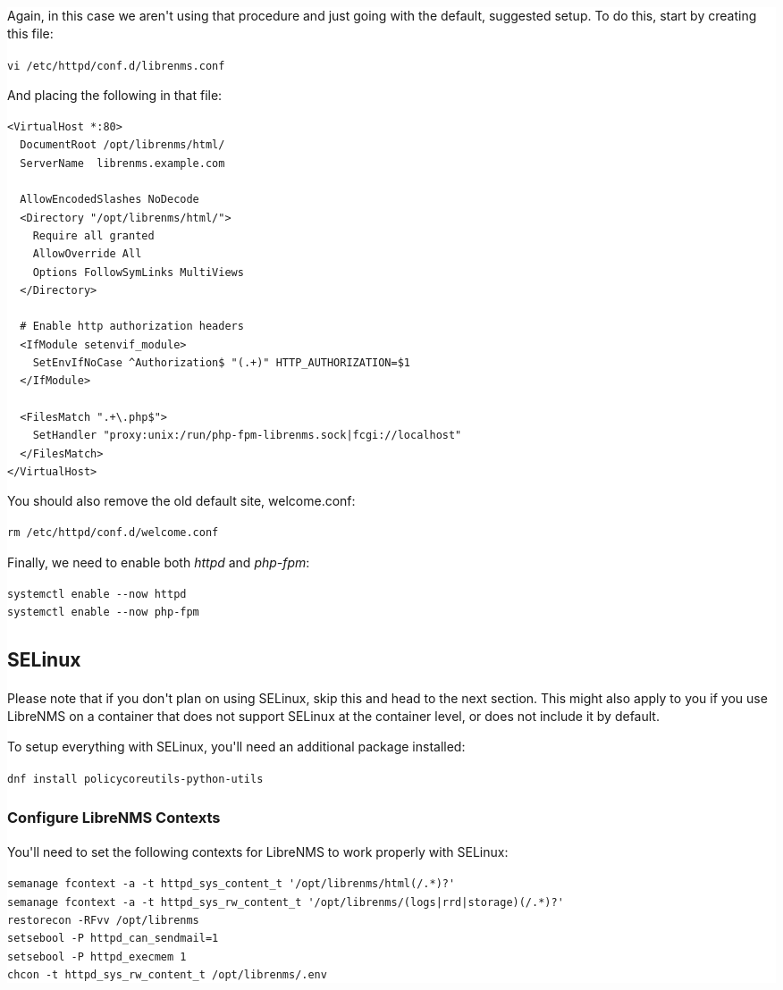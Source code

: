Again, in this case we aren't using that procedure and just going with the default, suggested setup. To do this, start by creating this file:

`vi /etc/httpd/conf.d/librenms.conf`

And placing the following in that file:

```
<VirtualHost *:80>
  DocumentRoot /opt/librenms/html/
  ServerName  librenms.example.com

  AllowEncodedSlashes NoDecode
  <Directory "/opt/librenms/html/">
    Require all granted
    AllowOverride All
    Options FollowSymLinks MultiViews
  </Directory>

  # Enable http authorization headers
  <IfModule setenvif_module>
    SetEnvIfNoCase ^Authorization$ "(.+)" HTTP_AUTHORIZATION=$1
  </IfModule>

  <FilesMatch ".+\.php$">
    SetHandler "proxy:unix:/run/php-fpm-librenms.sock|fcgi://localhost"
  </FilesMatch>
</VirtualHost>
```

You should also remove the old default site, welcome.conf:

`rm /etc/httpd/conf.d/welcome.conf`

Finally, we need to enable both _httpd_ and _php-fpm_:

```
systemctl enable --now httpd
systemctl enable --now php-fpm
```
## SELinux

Please note that if you don't plan on using SELinux, skip this and head to the next section. This might also apply to you if you use LibreNMS on a container that does not support SELinux at the container level, or does not include it by default.

To setup everything with SELinux, you'll need an additional package installed:

`dnf install policycoreutils-python-utils`

### Configure LibreNMS Contexts

You'll need to set the following contexts for LibreNMS to work properly with SELinux:

```
semanage fcontext -a -t httpd_sys_content_t '/opt/librenms/html(/.*)?'
semanage fcontext -a -t httpd_sys_rw_content_t '/opt/librenms/(logs|rrd|storage)(/.*)?'
restorecon -RFvv /opt/librenms
setsebool -P httpd_can_sendmail=1
setsebool -P httpd_execmem 1
chcon -t httpd_sys_rw_content_t /opt/librenms/.env
```
